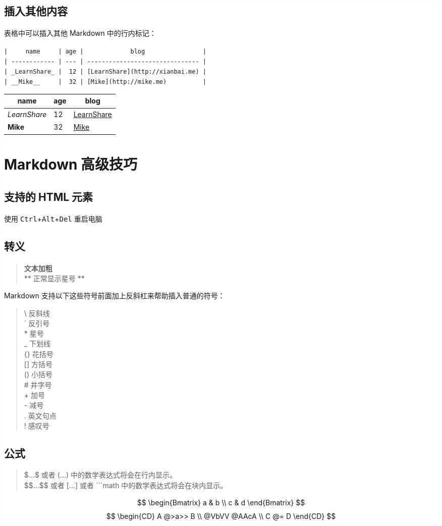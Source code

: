 ## 插入其他内容
表格中可以插入其他 Markdown 中的行内标记：
```
|     name     | age |             blog                |
| ------------ | --- | ------------------------------- |
| _LearnShare_ |  12 | [LearnShare](http://xianbai.me) |
| __Mike__     |  32 | [Mike](http://mike.me)          |
```
|     name     | age |             blog                |
| ------------ | --- | ------------------------------- |
| _LearnShare_ |  12 | [LearnShare](http://xianbai.me) |
| __Mike__     |  32 | [Mike](http://mike.me)          |


# Markdown 高级技巧
## 支持的 HTML 元素  
使用 <kbd>Ctrl</kbd>+<kbd>Alt</kbd>+<kbd>Del</kbd> 重启电脑  

## 转义  
>**文本加粗**  
>\*\* 正常显示星号 \*\*  

Markdown 支持以下这些符号前面加上反斜杠来帮助插入普通的符号：  
> \\   反斜线  
> \`   反引号  
> \*   星号  
> \_   下划线  
> \{}  花括号  
> \[]  方括号  
> \()  小括号  
> \#   井字号  
> \+   加号  
> \-   减号  
> \.   英文句点  
> \!   感叹号  

## 公式
>\$...\$ 或者 \(...\) 中的数学表达式将会在行内显示。  
>\$\$...\$\$ 或者 \[...\] 或者 ```math 中的数学表达式将会在块内显示。  

$$
\begin{Bmatrix}
   a & b \\
   c & d
\end{Bmatrix}
$$
$$
\begin{CD}
   A @>a>> B \\
@VbVV @AAcA \\
   C @= D
\end{CD}
$$


[^RUNOOB]: Read the F**king code.
[1]: http://www.google.com/  
[runoob]: http://www.runoob.com/  
[1]: http://static.runoob.com/images/runoob-logo.png
